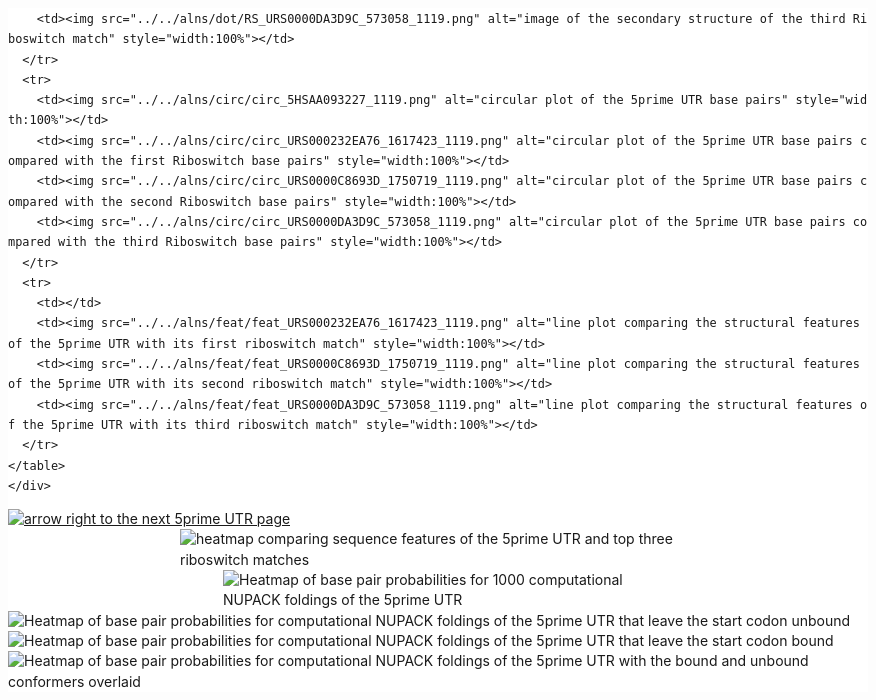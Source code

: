        <td><img src="../../alns/dot/RS_URS0000DA3D9C_573058_1119.png" alt="image of the secondary structure of the third Riboswitch match" style="width:100%"></td>
      </tr>
      <tr>
        <td><img src="../../alns/circ/circ_5HSAA093227_1119.png" alt="circular plot of the 5prime UTR base pairs" style="width:100%"></td>
        <td><img src="../../alns/circ/circ_URS000232EA76_1617423_1119.png" alt="circular plot of the 5prime UTR base pairs compared with the first Riboswitch base pairs" style="width:100%"></td>
        <td><img src="../../alns/circ/circ_URS0000C8693D_1750719_1119.png" alt="circular plot of the 5prime UTR base pairs compared with the second Riboswitch base pairs" style="width:100%"></td>
        <td><img src="../../alns/circ/circ_URS0000DA3D9C_573058_1119.png" alt="circular plot of the 5prime UTR base pairs compared with the third Riboswitch base pairs" style="width:100%"></td>
      </tr>
      <tr>
        <td></td>
        <td><img src="../../alns/feat/feat_URS000232EA76_1617423_1119.png" alt="line plot comparing the structural features of the 5prime UTR with its first riboswitch match" style="width:100%"></td>
        <td><img src="../../alns/feat/feat_URS0000C8693D_1750719_1119.png" alt="line plot comparing the structural features of the 5prime UTR with its second riboswitch match" style="width:100%"></td>
        <td><img src="../../alns/feat/feat_URS0000DA3D9C_573058_1119.png" alt="line plot comparing the structural features of the 5prime UTR with its third riboswitch match" style="width:100%"></td>
      </tr>
    </table>
    </div>
  <div class="column">
    <a href="../../_mds/ADD1/"><img src="../../icons/arrow_right.png" alt="arrow right to the next 5prime UTR page" style="width:100%"></a>
  </div>
</div>


<div class="row" >
    <div class="column_center">
        <img src="../../alns/feat/featcomp_1119.png" alt="heatmap comparing sequence features of the 5prime UTR and top three riboswitch matches" style="width:60%; display:block; margin-left:auto; margin-right:auto;">
    </div>
</div>

<div class="row" >
    <div class="column_center">
        <img src="../../alns/bpp/bpp_1119.png" alt="Heatmap of base pair probabilities for 1000 computational NUPACK foldings of the 5prime UTR" style="width:50%; display:block; margin-left:auto; margin-right:auto;">
    </div>
</div>

<div class="row" >
    <div class="column">
        <img src="../../alns/bpp/bpp_1119_unbound.png" alt="Heatmap of base pair probabilities for computational NUPACK foldings of the 5prime UTR that leave the start codon unbound" style="width:100%; display:block; margin-left:auto; margin-right:auto;">
    </div>
    <div class="column">
        <img src="../../alns/bpp/bpp_1119_bound.png" alt="Heatmap of base pair probabilities for computational NUPACK foldings of the 5prime UTR that leave the start codon bound" style="width:100%; display:block; margin-left:auto; margin-right:auto;">
    </div>
    <div class="column">
        <img src="../../alns/bpp/bpp_1119_merge.png" alt="Heatmap of base pair probabilities for computational NUPACK foldings of the 5prime UTR with the bound and unbound conformers overlaid" style="width:100%; display:block; margin-left:auto; margin-right:auto;">
    </div>
</div>
